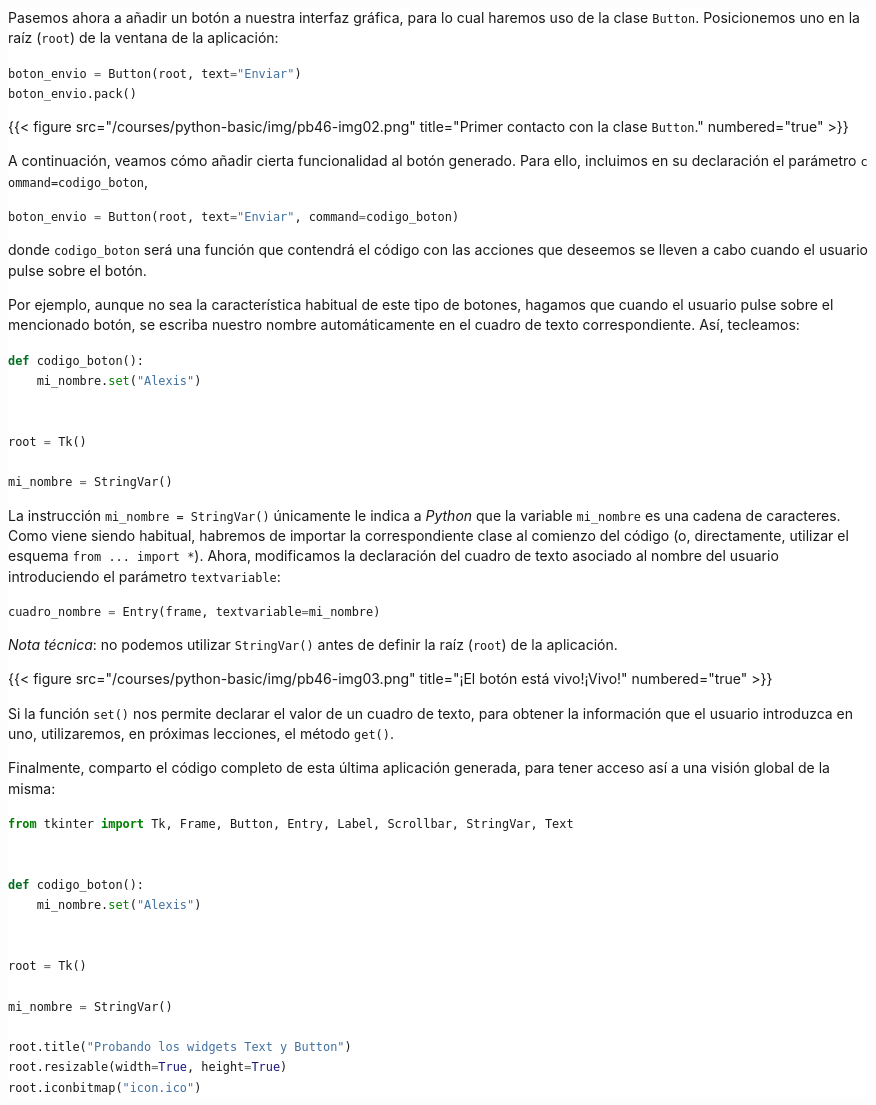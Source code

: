 Pasemos ahora a añadir un botón a nuestra interfaz gráfica, para lo cual haremos uso de la clase `Button`. Posicionemos uno en la raíz (`root`) de la ventana de la aplicación:

```python
boton_envio = Button(root, text="Enviar")
boton_envio.pack()
```

{{< figure src="/courses/python-basic/img/pb46-img02.png" title="Primer contacto con la clase `Button`." numbered="true" >}}

A continuación, veamos cómo añadir cierta funcionalidad al botón generado. Para ello, incluimos en su declaración el parámetro `command=codigo_boton`, 

```python
boton_envio = Button(root, text="Enviar", command=codigo_boton)
```

donde `codigo_boton` será una función que contendrá el código con las acciones que deseemos se lleven a cabo cuando el usuario pulse sobre el botón.

Por ejemplo, aunque no sea la característica habitual de este tipo de botones, hagamos que cuando el usuario pulse sobre el mencionado botón, se escriba nuestro nombre automáticamente en el cuadro de texto correspondiente. Así, tecleamos:

```python
def codigo_boton():
    mi_nombre.set("Alexis")


root = Tk()

mi_nombre = StringVar()
```

La instrucción `mi_nombre = StringVar()` únicamente le indica a *Python* que la variable `mi_nombre` es una cadena de caracteres. Como viene siendo habitual, habremos de importar la correspondiente clase al comienzo del código (o, directamente, utilizar el esquema `from ... import *`). Ahora, modificamos la declaración del cuadro de texto asociado al nombre del usuario introduciendo el parámetro `textvariable`:

```python
cuadro_nombre = Entry(frame, textvariable=mi_nombre)
```

*Nota técnica*: no podemos utilizar `StringVar()` antes de definir la raíz (`root`) de la aplicación.

{{< figure src="/courses/python-basic/img/pb46-img03.png" title="¡El botón está vivo!¡Vivo!" numbered="true" >}}

Si la función `set()` nos permite declarar el valor de un cuadro de texto, para obtener la información que el usuario introduzca en uno, utilizaremos, en próximas lecciones, el método `get()`.

Finalmente, comparto el código completo de esta última aplicación generada, para tener acceso así a una visión global de la misma:

```python
from tkinter import Tk, Frame, Button, Entry, Label, Scrollbar, StringVar, Text


def codigo_boton():
    mi_nombre.set("Alexis")


root = Tk()

mi_nombre = StringVar()

root.title("Probando los widgets Text y Button")
root.resizable(width=True, height=True)
root.iconbitmap("icon.ico")
```